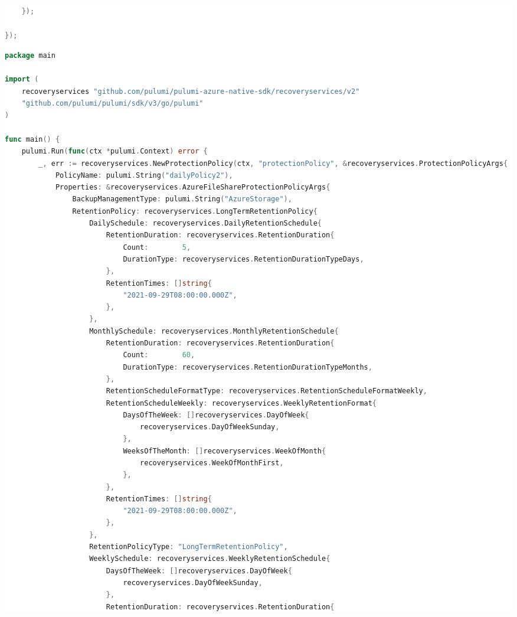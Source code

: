 ```csharp
    });

});


```


</pulumi-choosable>
</div>


<div>
<pulumi-choosable type="language" values="go">


```go
package main

import (
	recoveryservices "github.com/pulumi/pulumi-azure-native-sdk/recoveryservices/v2"
	"github.com/pulumi/pulumi/sdk/v3/go/pulumi"
)

func main() {
	pulumi.Run(func(ctx *pulumi.Context) error {
		_, err := recoveryservices.NewProtectionPolicy(ctx, "protectionPolicy", &recoveryservices.ProtectionPolicyArgs{
			PolicyName: pulumi.String("dailyPolicy2"),
			Properties: &recoveryservices.AzureFileShareProtectionPolicyArgs{
				BackupManagementType: pulumi.String("AzureStorage"),
				RetentionPolicy: recoveryservices.LongTermRetentionPolicy{
					DailySchedule: recoveryservices.DailyRetentionSchedule{
						RetentionDuration: recoveryservices.RetentionDuration{
							Count:        5,
							DurationType: recoveryservices.RetentionDurationTypeDays,
						},
						RetentionTimes: []string{
							"2021-09-29T08:00:00.000Z",
						},
					},
					MonthlySchedule: recoveryservices.MonthlyRetentionSchedule{
						RetentionDuration: recoveryservices.RetentionDuration{
							Count:        60,
							DurationType: recoveryservices.RetentionDurationTypeMonths,
						},
						RetentionScheduleFormatType: recoveryservices.RetentionScheduleFormatWeekly,
						RetentionScheduleWeekly: recoveryservices.WeeklyRetentionFormat{
							DaysOfTheWeek: []recoveryservices.DayOfWeek{
								recoveryservices.DayOfWeekSunday,
							},
							WeeksOfTheMonth: []recoveryservices.WeekOfMonth{
								recoveryservices.WeekOfMonthFirst,
							},
						},
						RetentionTimes: []string{
							"2021-09-29T08:00:00.000Z",
						},
					},
					RetentionPolicyType: "LongTermRetentionPolicy",
					WeeklySchedule: recoveryservices.WeeklyRetentionSchedule{
						DaysOfTheWeek: []recoveryservices.DayOfWeek{
							recoveryservices.DayOfWeekSunday,
						},
						RetentionDuration: recoveryservices.RetentionDuration{
```